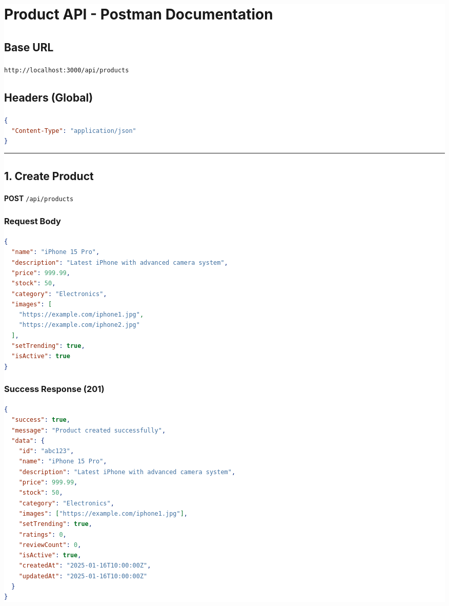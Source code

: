 # Product API - Postman Documentation

## Base URL
```
http://localhost:3000/api/products
```

## Headers (Global)
```json
{
  "Content-Type": "application/json"
}
```

---

## 1. Create Product
**POST** `/api/products`

### Request Body
```json
{
  "name": "iPhone 15 Pro",
  "description": "Latest iPhone with advanced camera system",
  "price": 999.99,
  "stock": 50,
  "category": "Electronics",
  "images": [
    "https://example.com/iphone1.jpg",
    "https://example.com/iphone2.jpg"
  ],
  "setTrending": true,
  "isActive": true
}
```

### Success Response (201)
```json
{
  "success": true,
  "message": "Product created successfully",
  "data": {
    "id": "abc123",
    "name": "iPhone 15 Pro",
    "description": "Latest iPhone with advanced camera system",
    "price": 999.99,
    "stock": 50,
    "category": "Electronics",
    "images": ["https://example.com/iphone1.jpg"],
    "setTrending": true,
    "ratings": 0,
    "reviewCount": 0,
    "isActive": true,
    "createdAt": "2025-01-16T10:00:00Z",
    "updatedAt": "2025-01-16T10:00:00Z"
  }
}
```
